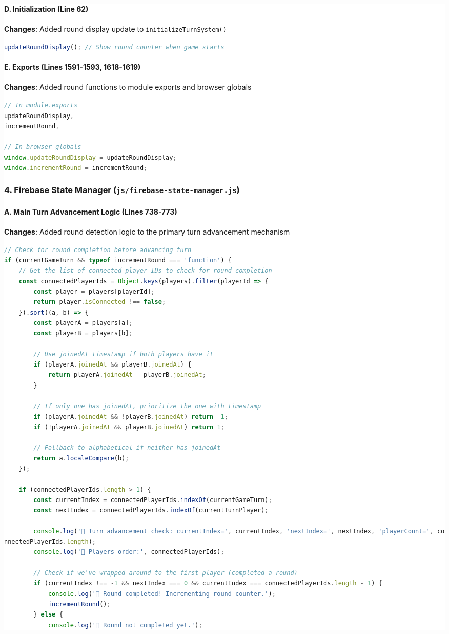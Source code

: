 #### D. Initialization (Line 62)
**Changes**: Added round display update to `initializeTurnSystem()`

```javascript
updateRoundDisplay(); // Show round counter when game starts
```

#### E. Exports (Lines 1591-1593, 1618-1619)
**Changes**: Added round functions to module exports and browser globals

```javascript
// In module.exports
updateRoundDisplay,
incrementRound,

// In browser globals
window.updateRoundDisplay = updateRoundDisplay;
window.incrementRound = incrementRound;
```

### 4. Firebase State Manager (`js/firebase-state-manager.js`)

#### A. Main Turn Advancement Logic (Lines 738-773)
**Changes**: Added round detection logic to the primary turn advancement mechanism

```javascript
// Check for round completion before advancing turn
if (currentGameTurn && typeof incrementRound === 'function') {
    // Get the list of connected player IDs to check for round completion
    const connectedPlayerIds = Object.keys(players).filter(playerId => {
        const player = players[playerId];
        return player.isConnected !== false;
    }).sort((a, b) => {
        const playerA = players[a];
        const playerB = players[b];
        
        // Use joinedAt timestamp if both players have it
        if (playerA.joinedAt && playerB.joinedAt) {
            return playerA.joinedAt - playerB.joinedAt;
        }
        
        // If only one has joinedAt, prioritize the one with timestamp
        if (playerA.joinedAt && !playerB.joinedAt) return -1;
        if (!playerA.joinedAt && playerB.joinedAt) return 1;
        
        // Fallback to alphabetical if neither has joinedAt
        return a.localeCompare(b);
    });
    
    if (connectedPlayerIds.length > 1) {
        const currentIndex = connectedPlayerIds.indexOf(currentGameTurn);
        const nextIndex = connectedPlayerIds.indexOf(currentTurnPlayer);
        
        console.log('🎯 Turn advancement check: currentIndex=', currentIndex, 'nextIndex=', nextIndex, 'playerCount=', connectedPlayerIds.length);
        console.log('🎯 Players order:', connectedPlayerIds);
        
        // Check if we've wrapped around to the first player (completed a round)
        if (currentIndex !== -1 && nextIndex === 0 && currentIndex === connectedPlayerIds.length - 1) {
            console.log('🎯 Round completed! Incrementing round counter.');
            incrementRound();
        } else {
            console.log('🎯 Round not completed yet.');
```